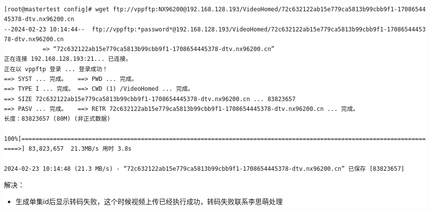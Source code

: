```xml
[root@mastertest config]# wget ftp://vppftp:NX96200@192.168.128.193/VideoHomed/72c632122ab15e779ca5813b99cbb9f1-1708654445378-dtv.nx96200.cn
--2024-02-23 10:14:44--  ftp://vppftp:*password*@192.168.128.193/VideoHomed/72c632122ab15e779ca5813b99cbb9f1-1708654445378-dtv.nx96200.cn
           => “72c632122ab15e779ca5813b99cbb9f1-1708654445378-dtv.nx96200.cn”
正在连接 192.168.128.193:21... 已连接。
正在以 vppftp 登录 ... 登录成功！
==> SYST ... 完成。   ==> PWD ... 完成。
==> TYPE I ... 完成。 ==> CWD (1) /VideoHomed ... 完成。
==> SIZE 72c632122ab15e779ca5813b99cbb9f1-1708654445378-dtv.nx96200.cn ... 83823657
==> PASV ... 完成。   ==> RETR 72c632122ab15e779ca5813b99cbb9f1-1708654445378-dtv.nx96200.cn ... 完成。
长度：83823657 (80M) (非正式数据)

100%[=======================================================================================================================>] 83,823,657  21.3MB/s 用时 3.8s

2024-02-23 10:14:48 (21.3 MB/s) - “72c632122ab15e779ca5813b99cbb9f1-1708654445378-dtv.nx96200.cn” 已保存 [83823657]
```

解决：
* 生成单集id后显示转码失败，这个时候视频上传已经执行成功，转码失败联系李思萌处理
